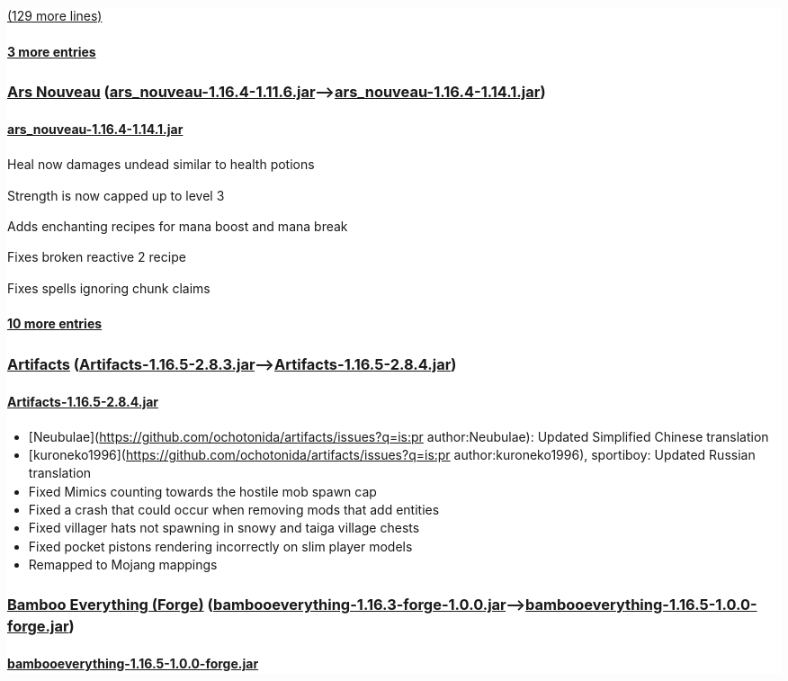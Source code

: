 [(129 more lines)](https://www.curseforge.com/minecraft/mc-mods/architectury-forge/files/3279826)

#### [3 more entries](https://www.curseforge.com/minecraft/mc-mods/architectury-forge/files/all)

### [Ars Nouveau](https://www.curseforge.com/minecraft/mc-mods/ars-nouveau) ([ars_nouveau-1.16.4-1.11.6.jar](https://www.curseforge.com/minecraft/mc-mods/ars-nouveau/files/3225308)⟶[ars_nouveau-1.16.4-1.14.1.jar](https://www.curseforge.com/minecraft/mc-mods/ars-nouveau/files/3286983))

#### [ars_nouveau-1.16.4-1.14.1.jar](https://www.curseforge.com/minecraft/mc-mods/ars-nouveau/files/3286983)

Heal now damages undead similar to health potions

Strength is now capped up to level 3

Adds enchanting recipes for mana boost and mana break

Fixes broken reactive 2 recipe

Fixes spells ignoring chunk claims

#### [10 more entries](https://www.curseforge.com/minecraft/mc-mods/ars-nouveau/files/all)

### [Artifacts](https://www.curseforge.com/minecraft/mc-mods/artifacts) ([Artifacts-1.16.5-2.8.3.jar](https://www.curseforge.com/minecraft/mc-mods/artifacts/files/3225672)⟶[Artifacts-1.16.5-2.8.4.jar](https://www.curseforge.com/minecraft/mc-mods/artifacts/files/3276108))

#### [Artifacts-1.16.5-2.8.4.jar](https://www.curseforge.com/minecraft/mc-mods/artifacts/files/3276108)

* [Neubulae](https://github.com/ochotonida/artifacts/issues?q=is:pr author:Neubulae): Updated Simplified Chinese translation
* [kuroneko1996](https://github.com/ochotonida/artifacts/issues?q=is:pr author:kuroneko1996), sportiboy: Updated Russian translation
* Fixed Mimics counting towards the hostile mob spawn cap
* Fixed a crash that could occur when removing mods that add entities
* Fixed villager hats not spawning in snowy and taiga village chests
* Fixed pocket pistons rendering incorrectly on slim player models
* Remapped to Mojang mappings

### [Bamboo Everything (Forge)](https://www.curseforge.com/minecraft/mc-mods/bamboo-everything-forge) ([bambooeverything-1.16.3-forge-1.0.0.jar](https://www.curseforge.com/minecraft/mc-mods/bamboo-everything-forge/files/3071140)⟶[bambooeverything-1.16.5-1.0.0-forge.jar](https://www.curseforge.com/minecraft/mc-mods/bamboo-everything-forge/files/3271749))

#### [bambooeverything-1.16.5-1.0.0-forge.jar](https://www.curseforge.com/minecraft/mc-mods/bamboo-everything-forge/files/3271749)

